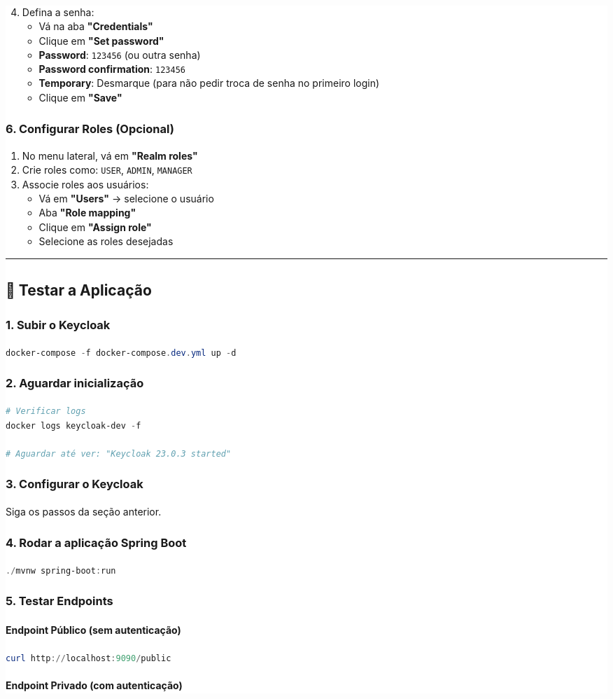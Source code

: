 4. Defina a senha:
   - Vá na aba **"Credentials"**
   - Clique em **"Set password"**
   - **Password**: `123456` (ou outra senha)
   - **Password confirmation**: `123456`
   - **Temporary**: Desmarque (para não pedir troca de senha no primeiro login)
   - Clique em **"Save"**

### 6. Configurar Roles (Opcional)

1. No menu lateral, vá em **"Realm roles"**
2. Crie roles como: `USER`, `ADMIN`, `MANAGER`
3. Associe roles aos usuários:
   - Vá em **"Users"** → selecione o usuário
   - Aba **"Role mapping"**
   - Clique em **"Assign role"**
   - Selecione as roles desejadas

---

## 🧪 Testar a Aplicação

### 1. Subir o Keycloak
```powershell
docker-compose -f docker-compose.dev.yml up -d
```

### 2. Aguardar inicialização
```powershell
# Verificar logs
docker logs keycloak-dev -f

# Aguardar até ver: "Keycloak 23.0.3 started"
```

### 3. Configurar o Keycloak
Siga os passos da seção anterior.

### 4. Rodar a aplicação Spring Boot
```powershell
./mvnw spring-boot:run
```

### 5. Testar Endpoints

#### Endpoint Público (sem autenticação)
```powershell
curl http://localhost:9090/public
```

#### Endpoint Privado (com autenticação)
